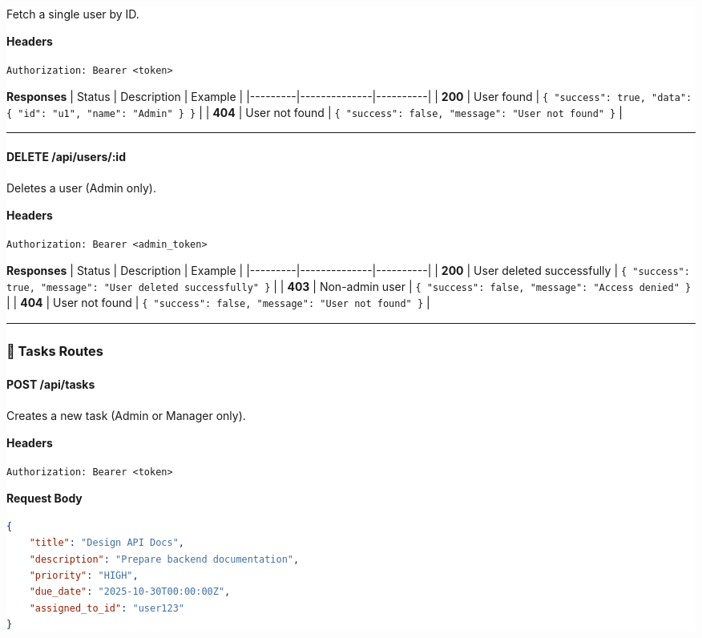 Fetch a single user by ID.

**Headers**

```
Authorization: Bearer <token>
```

**Responses**
| Status | Description | Example |
|---------|--------------|----------|
| **200** | User found | `{ "success": true, "data": { "id": "u1", "name": "Admin" } }` |
| **404** | User not found | `{ "success": false, "message": "User not found" }` |

---

#### **DELETE /api/users/:id**

Deletes a user (Admin only).

**Headers**

```
Authorization: Bearer <admin_token>
```

**Responses**
| Status | Description | Example |
|---------|--------------|----------|
| **200** | User deleted successfully | `{ "success": true, "message": "User deleted successfully" }` |
| **403** | Non-admin user | `{ "success": false, "message": "Access denied" }` |
| **404** | User not found | `{ "success": false, "message": "User not found" }` |

---

### 🗾 Tasks Routes

#### **POST /api/tasks**

Creates a new task (Admin or Manager only).

**Headers**

```
Authorization: Bearer <token>
```

**Request Body**

```json
{
    "title": "Design API Docs",
    "description": "Prepare backend documentation",
    "priority": "HIGH",
    "due_date": "2025-10-30T00:00:00Z",
    "assigned_to_id": "user123"
}
```
